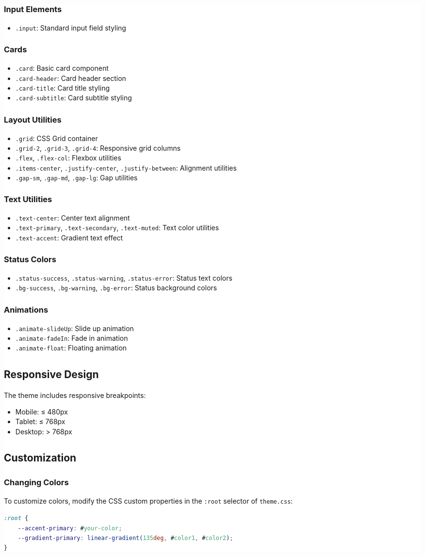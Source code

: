 ### Input Elements
- `.input`: Standard input field styling

### Cards
- `.card`: Basic card component
- `.card-header`: Card header section
- `.card-title`: Card title styling
- `.card-subtitle`: Card subtitle styling

### Layout Utilities
- `.grid`: CSS Grid container
- `.grid-2`, `.grid-3`, `.grid-4`: Responsive grid columns
- `.flex`, `.flex-col`: Flexbox utilities
- `.items-center`, `.justify-center`, `.justify-between`: Alignment utilities
- `.gap-sm`, `.gap-md`, `.gap-lg`: Gap utilities

### Text Utilities
- `.text-center`: Center text alignment
- `.text-primary`, `.text-secondary`, `.text-muted`: Text color utilities
- `.text-accent`: Gradient text effect

### Status Colors
- `.status-success`, `.status-warning`, `.status-error`: Status text colors
- `.bg-success`, `.bg-warning`, `.bg-error`: Status background colors

### Animations
- `.animate-slideUp`: Slide up animation
- `.animate-fadeIn`: Fade in animation
- `.animate-float`: Floating animation

## Responsive Design

The theme includes responsive breakpoints:
- Mobile: ≤ 480px
- Tablet: ≤ 768px
- Desktop: > 768px

## Customization

### Changing Colors
To customize colors, modify the CSS custom properties in the `:root` selector of `theme.css`:

```css
:root {
    --accent-primary: #your-color;
    --gradient-primary: linear-gradient(135deg, #color1, #color2);
}
```
